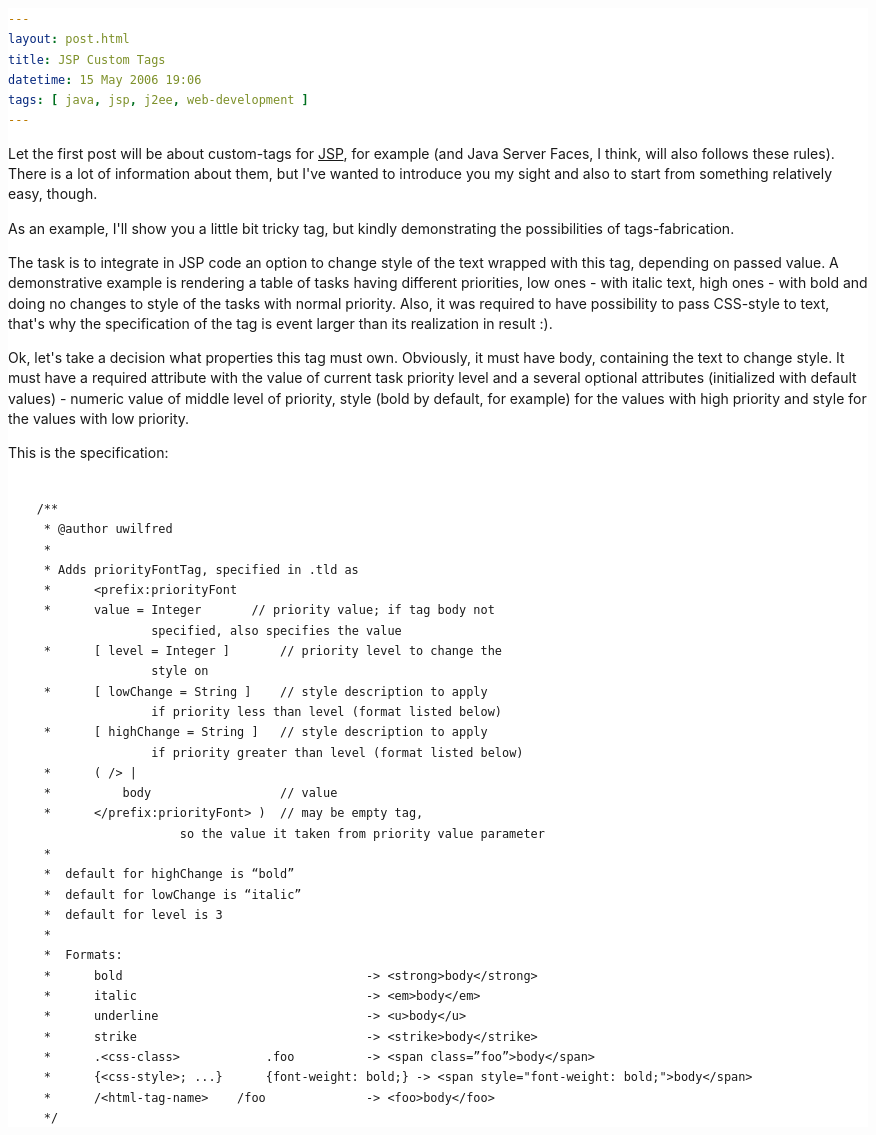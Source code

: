 ```yaml
---
layout: post.html
title: JSP Custom Tags
datetime: 15 May 2006 19:06
tags: [ java, jsp, j2ee, web-development ]
---
```


Let the first post will be about custom-tags for [JSP](http://java.sun.com/products/jsp/), for example (and Java Server Faces, I think, will also follows these rules). There is a lot of information about them, but I've wanted to introduce you my sight and also to start from something relatively easy, though.

As an example, I'll show you a little bit tricky tag, but kindly demonstrating the possibilities of tags-fabrication.

The task is to integrate in JSP code an option to change style of the text wrapped with this tag, depending on passed value. A demonstrative example is rendering a table of tasks having different priorities, low ones - with italic text, high ones - with bold and doing no changes to style of the tasks with normal priority. Also, it was required to have possibility to pass CSS-style to text, that's why the specification of the tag is event larger than its realization in result :).

Ok, let's take a decision what properties this tag must own. Obviously, it must have body, containing the text to change style. It must have a required attribute with the value of current task priority level and a several optional attributes (initialized with default values) - numeric value of middle level of priority, style (bold by default, for example) for the values with high priority and style for the values with low priority.

This is the specification:

~~~ { java }

    /**
     * @author uwilfred
     *
     * Adds priorityFontTag, specified in .tld as
     *      <prefix:priorityFont
     *      value = Integer       // priority value; if tag body not
                    specified, also specifies the value
     *      [ level = Integer ]       // priority level to change the
                    style on
     *      [ lowChange = String ]    // style description to apply
                    if priority less than level (format listed below)
     *      [ highChange = String ]   // style description to apply
                    if priority greater than level (format listed below)
     *      ( /> |
     *          body                  // value
     *      </prefix:priorityFont> )  // may be empty tag,
                        so the value it taken from priority value parameter
     *
     *  default for highChange is “bold”
     *  default for lowChange is “italic”
     *  default for level is 3
     *
     *  Formats:
     *      bold                                  -> <strong>body</strong>
     *      italic                                -> <em>body</em>
     *      underline                             -> <u>body</u>
     *      strike                                -> <strike>body</strike>
     *      .<css-class>            .foo          -> <span class=”foo”>body</span>
     *      {<css-style>; ...}  	{font-weight: bold;} -> <span style="font-weight: bold;">body</span>
     *      /<html-tag-name>    /foo              -> <foo>body</foo>
     */

~~~